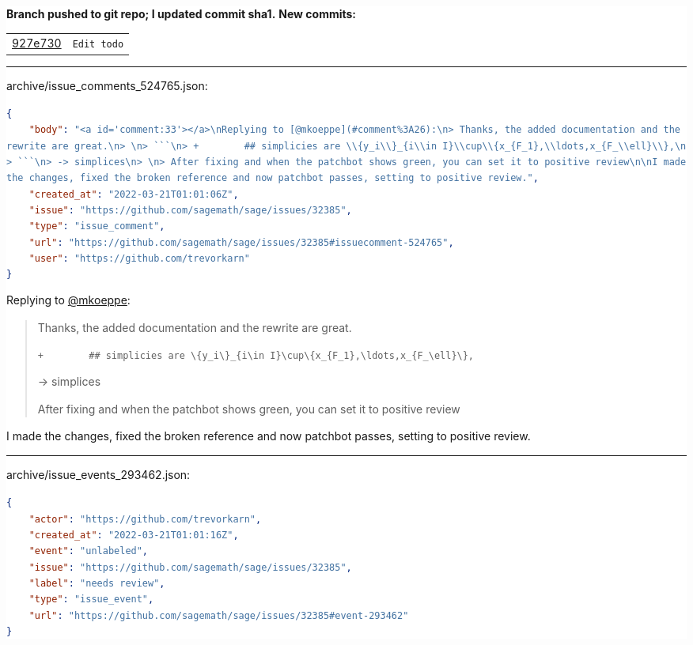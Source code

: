 <a id='comment:32'></a>
**Branch pushed to git repo; I updated commit sha1.** **New commits:**
<table><tr><td><a href="https://github.com/sagemath/sagetrac-mirror/commit/927e73077044fa42d78b2b73f5accf8c7d2f75d8">927e730</a></td><td><code>Edit todo</code></td></tr></table>




---

archive/issue_comments_524765.json:
```json
{
    "body": "<a id='comment:33'></a>\nReplying to [@mkoeppe](#comment%3A26):\n> Thanks, the added documentation and the rewrite are great.\n> \n> ```\n> +        ## simplicies are \\{y_i\\}_{i\\in I}\\cup\\{x_{F_1},\\ldots,x_{F_\\ell}\\},\n> ```\n> -> simplices\n> \n> After fixing and when the patchbot shows green, you can set it to positive review\n\nI made the changes, fixed the broken reference and now patchbot passes, setting to positive review.",
    "created_at": "2022-03-21T01:01:06Z",
    "issue": "https://github.com/sagemath/sage/issues/32385",
    "type": "issue_comment",
    "url": "https://github.com/sagemath/sage/issues/32385#issuecomment-524765",
    "user": "https://github.com/trevorkarn"
}
```

<a id='comment:33'></a>
Replying to [@mkoeppe](#comment%3A26):
> Thanks, the added documentation and the rewrite are great.
> 
> ```
> +        ## simplicies are \{y_i\}_{i\in I}\cup\{x_{F_1},\ldots,x_{F_\ell}\},
> ```
> -> simplices
> 
> After fixing and when the patchbot shows green, you can set it to positive review

I made the changes, fixed the broken reference and now patchbot passes, setting to positive review.



---

archive/issue_events_293462.json:
```json
{
    "actor": "https://github.com/trevorkarn",
    "created_at": "2022-03-21T01:01:16Z",
    "event": "unlabeled",
    "issue": "https://github.com/sagemath/sage/issues/32385",
    "label": "needs review",
    "type": "issue_event",
    "url": "https://github.com/sagemath/sage/issues/32385#event-293462"
}
```


